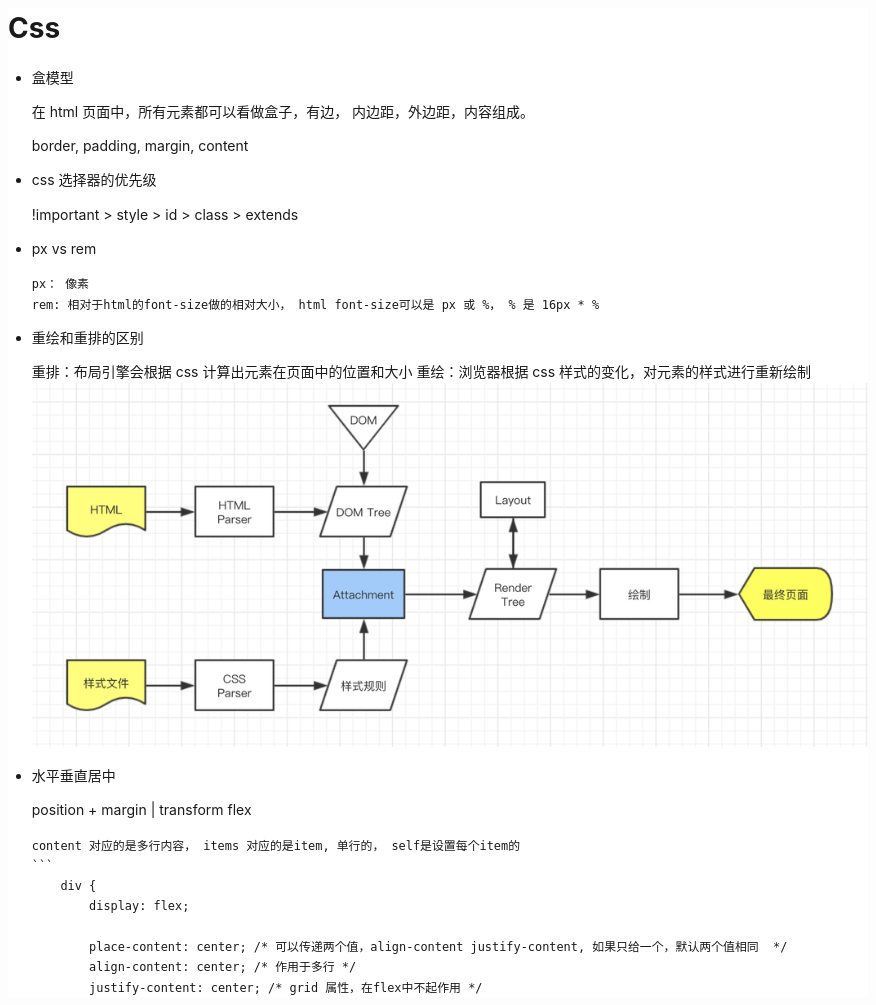 # Css

-   盒模型

    在 html 页面中，所有元素都可以看做盒子，有边， 内边距，外边距，内容组成。

    border, padding, margin, content

-   css 选择器的优先级

    !important > style > id > class > extends

-   px vs rem

        px： 像素
        rem: 相对于html的font-size做的相对大小， html font-size可以是 px 或 %， % 是 16px * %

-   重绘和重排的区别

    重排：布局引擎会根据 css 计算出元素在页面中的位置和大小
    重绘：浏览器根据 css 样式的变化，对元素的样式进行重新绘制
    ![浏览器渲染机制](./image/browser%20load.png)

-   水平垂直居中

    position + margin | transform
    flex

        content 对应的是多行内容， items 对应的是item, 单行的， self是设置每个item的
        ```
            div {
                display: flex;

                place-content: center; /* 可以传递两个值，align-content justify-content, 如果只给一个，默认两个值相同  */
                align-content: center; /* 作用于多行 */
                justify-content: center; /* grid 属性，在flex中不起作用 */
